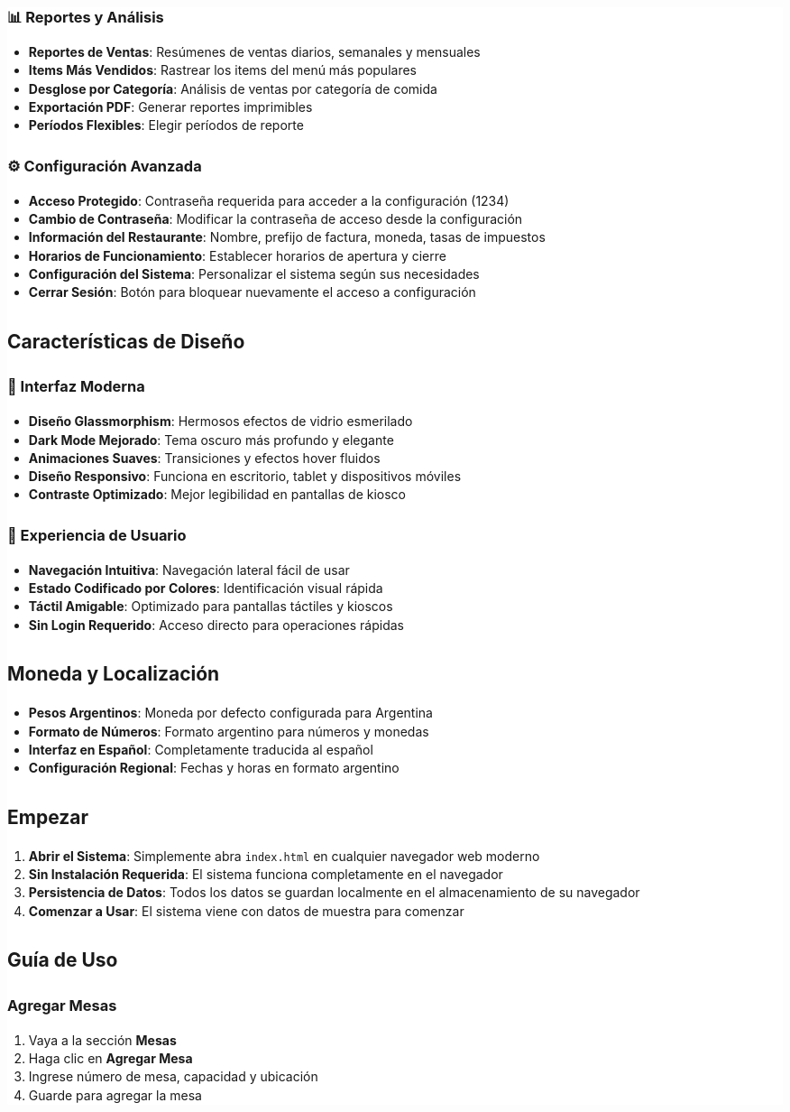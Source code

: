 ### 📊 Reportes y Análisis
- **Reportes de Ventas**: Resúmenes de ventas diarios, semanales y mensuales
- **Items Más Vendidos**: Rastrear los items del menú más populares
- **Desglose por Categoría**: Análisis de ventas por categoría de comida
- **Exportación PDF**: Generar reportes imprimibles
- **Períodos Flexibles**: Elegir períodos de reporte

### ⚙️ Configuración Avanzada
- **Acceso Protegido**: Contraseña requerida para acceder a la configuración (1234)
- **Cambio de Contraseña**: Modificar la contraseña de acceso desde la configuración
- **Información del Restaurante**: Nombre, prefijo de factura, moneda, tasas de impuestos
- **Horarios de Funcionamiento**: Establecer horarios de apertura y cierre
- **Configuración del Sistema**: Personalizar el sistema según sus necesidades
- **Cerrar Sesión**: Botón para bloquear nuevamente el acceso a configuración

## Características de Diseño

### 🎨 Interfaz Moderna
- **Diseño Glassmorphism**: Hermosos efectos de vidrio esmerilado
- **Dark Mode Mejorado**: Tema oscuro más profundo y elegante
- **Animaciones Suaves**: Transiciones y efectos hover fluidos
- **Diseño Responsivo**: Funciona en escritorio, tablet y dispositivos móviles
- **Contraste Optimizado**: Mejor legibilidad en pantallas de kiosco

### 🎯 Experiencia de Usuario
- **Navegación Intuitiva**: Navegación lateral fácil de usar
- **Estado Codificado por Colores**: Identificación visual rápida
- **Táctil Amigable**: Optimizado para pantallas táctiles y kioscos
- **Sin Login Requerido**: Acceso directo para operaciones rápidas

## Moneda y Localización

- **Pesos Argentinos**: Moneda por defecto configurada para Argentina
- **Formato de Números**: Formato argentino para números y monedas
- **Interfaz en Español**: Completamente traducida al español
- **Configuración Regional**: Fechas y horas en formato argentino

## Empezar

1. **Abrir el Sistema**: Simplemente abra `index.html` en cualquier navegador web moderno
2. **Sin Instalación Requerida**: El sistema funciona completamente en el navegador
3. **Persistencia de Datos**: Todos los datos se guardan localmente en el almacenamiento de su navegador
4. **Comenzar a Usar**: El sistema viene con datos de muestra para comenzar

## Guía de Uso

### Agregar Mesas
1. Vaya a la sección **Mesas**
2. Haga clic en **Agregar Mesa**
3. Ingrese número de mesa, capacidad y ubicación
4. Guarde para agregar la mesa
